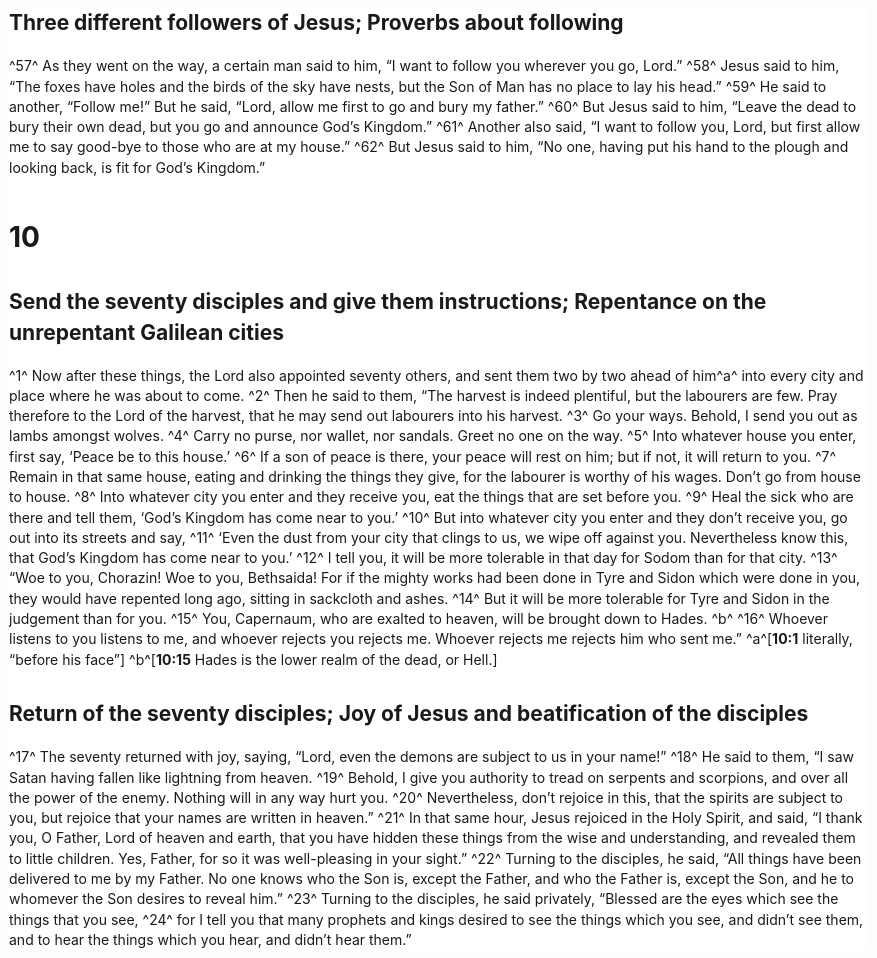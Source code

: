 ## Three different followers of Jesus; Proverbs about following
^57^ As they went on the way, a certain man said to him, “I want to follow you wherever you go, Lord.” ^58^ Jesus said to him, “The foxes have holes and the birds of the sky have nests, but the Son of Man has no place to lay his head.” ^59^ He said to another, “Follow me!” But he said, “Lord, allow me first to go and bury my father.” ^60^ But Jesus said to him, “Leave the dead to bury their own dead, but you go and announce God’s Kingdom.” ^61^ Another also said, “I want to follow you, Lord, but first allow me to say good-bye to those who are at my house.” ^62^ But Jesus said to him, “No one, having put his hand to the plough and looking back, is fit for God’s Kingdom.” 

# 10 
## Send the seventy disciples and give them instructions; Repentance on the unrepentant Galilean cities
^1^ Now after these things, the Lord also appointed seventy others, and sent them two by two ahead of him^a^ into every city and place where he was about to come. ^2^ Then he said to them, “The harvest is indeed plentiful, but the labourers are few. Pray therefore to the Lord of the harvest, that he may send out labourers into his harvest. ^3^ Go your ways. Behold, I send you out as lambs amongst wolves. ^4^ Carry no purse, nor wallet, nor sandals. Greet no one on the way. ^5^ Into whatever house you enter, first say, ‘Peace be to this house.’ ^6^ If a son of peace is there, your peace will rest on him; but if not, it will return to you. ^7^ Remain in that same house, eating and drinking the things they give, for the labourer is worthy of his wages. Don’t go from house to house. ^8^ Into whatever city you enter and they receive you, eat the things that are set before you. ^9^ Heal the sick who are there and tell them, ‘God’s Kingdom has come near to you.’ ^10^ But into whatever city you enter and they don’t receive you, go out into its streets and say, ^11^ ‘Even the dust from your city that clings to us, we wipe off against you. Nevertheless know this, that God’s Kingdom has come near to you.’ ^12^ I tell you, it will be more tolerable in that day for Sodom than for that city. ^13^ “Woe to you, Chorazin! Woe to you, Bethsaida! For if the mighty works had been done in Tyre and Sidon which were done in you, they would have repented long ago, sitting in sackcloth and ashes. ^14^ But it will be more tolerable for Tyre and Sidon in the judgement than for you. ^15^ You, Capernaum, who are exalted to heaven, will be brought down to Hades. ^b^ ^16^ Whoever listens to you listens to me, and whoever rejects you rejects me. Whoever rejects me rejects him who sent me.”
^a^[**10:1** literally, “before his face”] ^b^[**10:15** Hades is the lower realm of the dead, or Hell.]

## Return of the seventy disciples; Joy of Jesus and beatification of the disciples
^17^ The seventy returned with joy, saying, “Lord, even the demons are subject to us in your name!” ^18^ He said to them, “I saw Satan having fallen like lightning from heaven. ^19^ Behold, I give you authority to tread on serpents and scorpions, and over all the power of the enemy. Nothing will in any way hurt you. ^20^ Nevertheless, don’t rejoice in this, that the spirits are subject to you, but rejoice that your names are written in heaven.” ^21^ In that same hour, Jesus rejoiced in the Holy Spirit, and said, “I thank you, O Father, Lord of heaven and earth, that you have hidden these things from the wise and understanding, and revealed them to little children. Yes, Father, for so it was well-pleasing in your sight.” ^22^ Turning to the disciples, he said, “All things have been delivered to me by my Father. No one knows who the Son is, except the Father, and who the Father is, except the Son, and he to whomever the Son desires to reveal him.” ^23^ Turning to the disciples, he said privately, “Blessed are the eyes which see the things that you see, ^24^ for I tell you that many prophets and kings desired to see the things which you see, and didn’t see them, and to hear the things which you hear, and didn’t hear them.”
